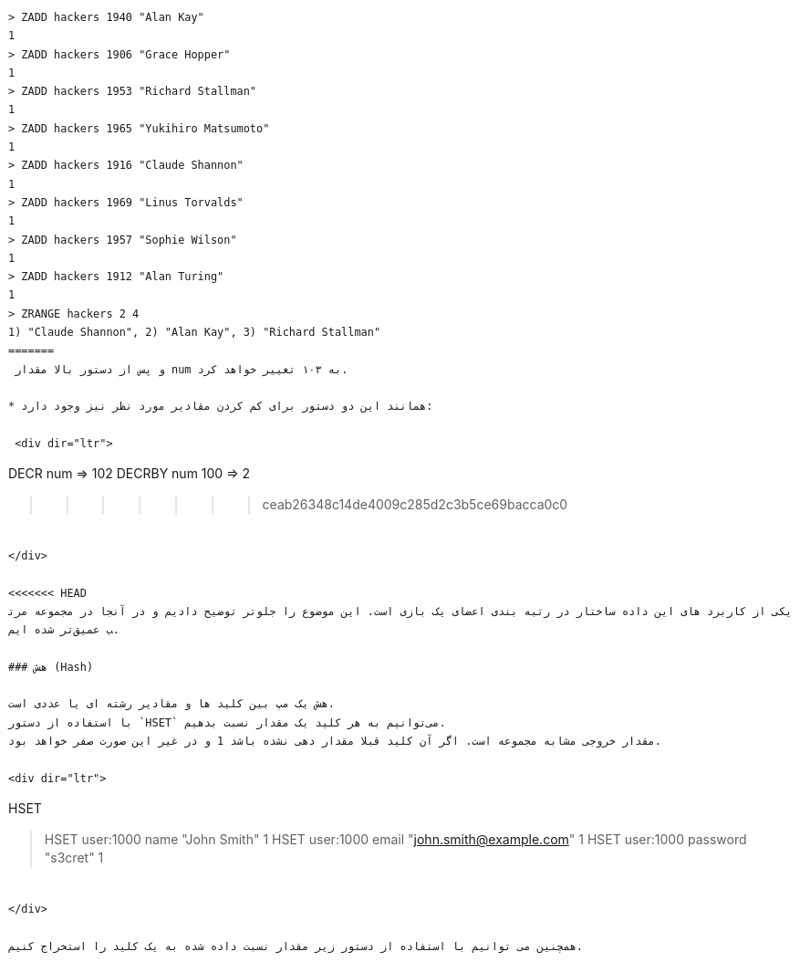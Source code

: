 <div dir="ltr">

```
> ZADD hackers 1940 "Alan Kay"
1
> ZADD hackers 1906 "Grace Hopper"
1
> ZADD hackers 1953 "Richard Stallman"
1
> ZADD hackers 1965 "Yukihiro Matsumoto"
1
> ZADD hackers 1916 "Claude Shannon"
1
> ZADD hackers 1969 "Linus Torvalds"
1
> ZADD hackers 1957 "Sophie Wilson"
1
> ZADD hackers 1912 "Alan Turing"
1
> ZRANGE hackers 2 4
1) "Claude Shannon", 2) "Alan Kay", 3) "Richard Stallman"
=======
 و پس از دستور بالا مقدار num به ۱۰۳ تغییر خواهد کرد.
 
* همانند این دو دستور برای کم کردن مقادیر مورد نظر نیز وجود دارد:
 
 <div dir="ltr">

```
DECR   num      => 102
DECRBY num 100  => 2
>>>>>>> ceab26348c14de4009c285d2c3b5ce69bacca0c0
```

</div>

<<<<<<< HEAD
یکی از کاربرد های این داده ساختار در رتبه بندی اعضای یک بازی است. این موضوع را جلوتر توضیح دادیم و در آنجا در مجموعه مرتب عمیق‌تر شده ایم.

### هش (Hash)

هش یک مپ بین کلید ها و مقادیر رشته ای یا عددی است.
با استفاده از دستور `HSET` می‌توانیم به هر کلید یک مقدار نسبت بدهیم.
مقدار خروجی مشابه مجموعه است. اگر آن کلید قبلا مقدار دهی نشده باشد 1 و در غیر این صورت صفر خواهد بود.

<div dir="ltr">

```
HSET
```

```
> HSET user:1000 name "John Smith"
1
> HSET user:1000 email "john.smith@example.com"
1
> HSET user:1000 password "s3cret"
1
```

</div>

همچنین می توانیم با استفاده از دستور زیر مقدار نسبت داده شده به یک کلید را استخراج کنیم.
```